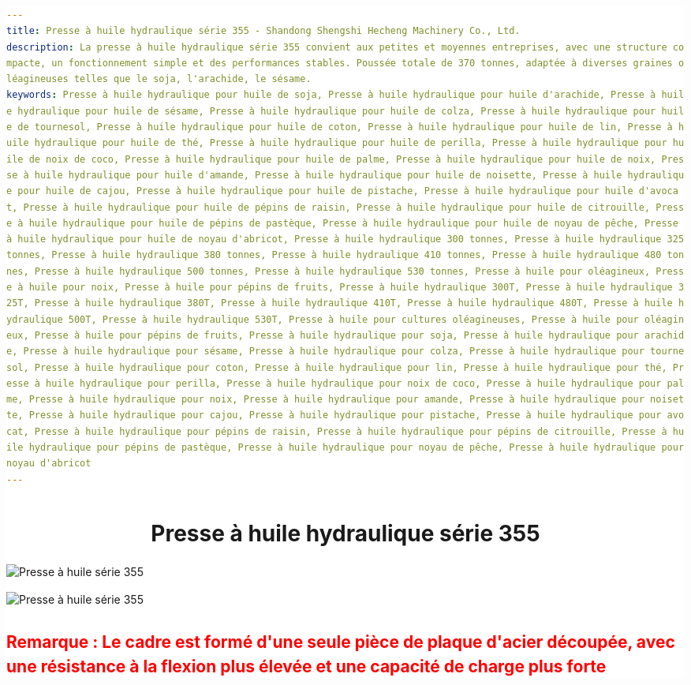```yaml
---
title: Presse à huile hydraulique série 355 - Shandong Shengshi Hecheng Machinery Co., Ltd.
description: La presse à huile hydraulique série 355 convient aux petites et moyennes entreprises, avec une structure compacte, un fonctionnement simple et des performances stables. Poussée totale de 370 tonnes, adaptée à diverses graines oléagineuses telles que le soja, l'arachide, le sésame.
keywords: Presse à huile hydraulique pour huile de soja, Presse à huile hydraulique pour huile d'arachide, Presse à huile hydraulique pour huile de sésame, Presse à huile hydraulique pour huile de colza, Presse à huile hydraulique pour huile de tournesol, Presse à huile hydraulique pour huile de coton, Presse à huile hydraulique pour huile de lin, Presse à huile hydraulique pour huile de thé, Presse à huile hydraulique pour huile de perilla, Presse à huile hydraulique pour huile de noix de coco, Presse à huile hydraulique pour huile de palme, Presse à huile hydraulique pour huile de noix, Presse à huile hydraulique pour huile d'amande, Presse à huile hydraulique pour huile de noisette, Presse à huile hydraulique pour huile de cajou, Presse à huile hydraulique pour huile de pistache, Presse à huile hydraulique pour huile d'avocat, Presse à huile hydraulique pour huile de pépins de raisin, Presse à huile hydraulique pour huile de citrouille, Presse à huile hydraulique pour huile de pépins de pastèque, Presse à huile hydraulique pour huile de noyau de pêche, Presse à huile hydraulique pour huile de noyau d'abricot, Presse à huile hydraulique 300 tonnes, Presse à huile hydraulique 325 tonnes, Presse à huile hydraulique 380 tonnes, Presse à huile hydraulique 410 tonnes, Presse à huile hydraulique 480 tonnes, Presse à huile hydraulique 500 tonnes, Presse à huile hydraulique 530 tonnes, Presse à huile pour oléagineux, Presse à huile pour noix, Presse à huile pour pépins de fruits, Presse à huile hydraulique 300T, Presse à huile hydraulique 325T, Presse à huile hydraulique 380T, Presse à huile hydraulique 410T, Presse à huile hydraulique 480T, Presse à huile hydraulique 500T, Presse à huile hydraulique 530T, Presse à huile pour cultures oléagineuses, Presse à huile pour oléagineux, Presse à huile pour pépins de fruits, Presse à huile hydraulique pour soja, Presse à huile hydraulique pour arachide, Presse à huile hydraulique pour sésame, Presse à huile hydraulique pour colza, Presse à huile hydraulique pour tournesol, Presse à huile hydraulique pour coton, Presse à huile hydraulique pour lin, Presse à huile hydraulique pour thé, Presse à huile hydraulique pour perilla, Presse à huile hydraulique pour noix de coco, Presse à huile hydraulique pour palme, Presse à huile hydraulique pour noix, Presse à huile hydraulique pour amande, Presse à huile hydraulique pour noisette, Presse à huile hydraulique pour cajou, Presse à huile hydraulique pour pistache, Presse à huile hydraulique pour avocat, Presse à huile hydraulique pour pépins de raisin, Presse à huile hydraulique pour pépins de citrouille, Presse à huile hydraulique pour pépins de pastèque, Presse à huile hydraulique pour noyau de pêche, Presse à huile hydraulique pour noyau d'abricot
---
```


#  <center> Presse à huile hydraulique série 355</center>



![Presse à huile série 355](/images/355-500-series.jpg)

![Presse à huile série 355](https://i.postimg.cc/B37vQBfQ/202509021407809.png?dl=1)

## <font color=red>Remarque : Le cadre est formé d'une seule pièce de plaque d'acier découpée, avec une résistance à la flexion plus élevée et une capacité de charge plus forte</font>
